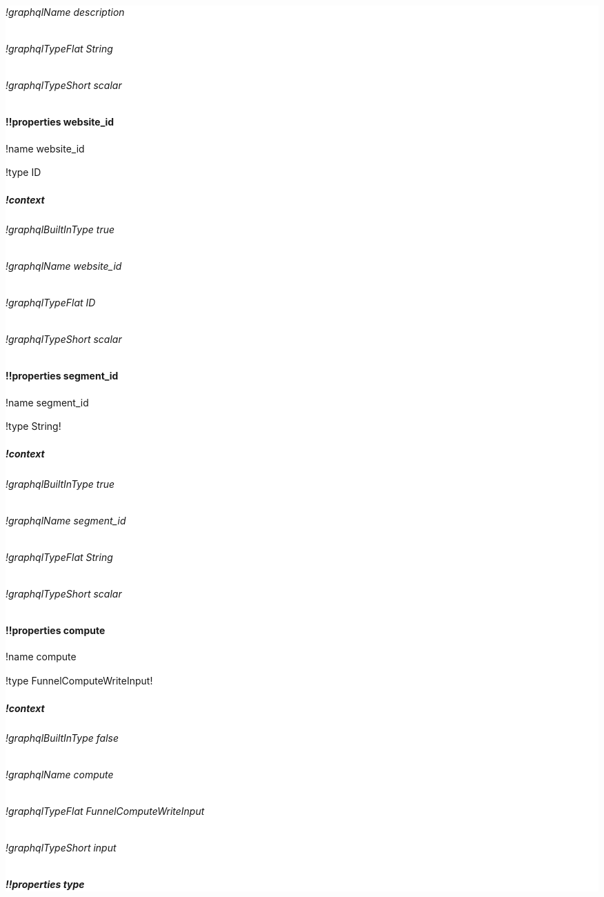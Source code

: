 ###### !graphqlName description

###### !graphqlTypeFlat String

###### !graphqlTypeShort scalar

#### !!properties website_id

!name website\_id

!type ID



##### !context

###### !graphqlBuiltInType true

###### !graphqlName website_id

###### !graphqlTypeFlat ID

###### !graphqlTypeShort scalar

#### !!properties segment_id

!name segment\_id

!type String!



##### !context

###### !graphqlBuiltInType true

###### !graphqlName segment_id

###### !graphqlTypeFlat String

###### !graphqlTypeShort scalar

#### !!properties compute

!name compute

!type FunnelComputeWriteInput!



##### !context

###### !graphqlBuiltInType false

###### !graphqlName compute

###### !graphqlTypeFlat FunnelComputeWriteInput

###### !graphqlTypeShort input

##### !!properties type
